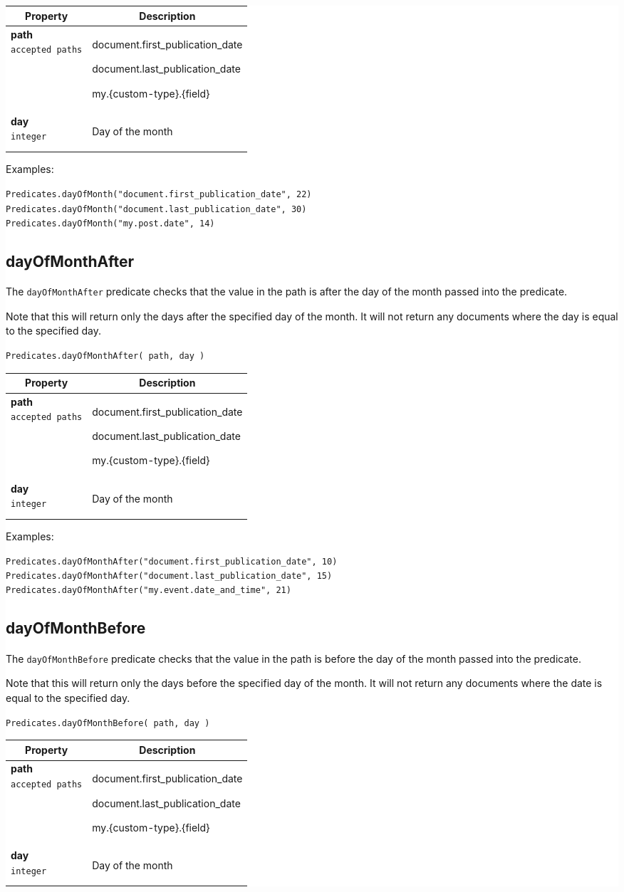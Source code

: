 | Property                                              | Description                                                                                                |
| ----------------------------------------------------- | ---------------------------------------------------------------------------------------------------------- |
| <strong>path</strong><br/><code>accepted paths</code> | <p>document.first_publication_date</p><p>document.last_publication_date</p><p>my.{custom-type}.{field}</p> |
| <strong>day</strong><br/><code>integer</code>         | <p>Day of the month</p>                                                                                    |

Examples:

```
Predicates.dayOfMonth("document.first_publication_date", 22)
Predicates.dayOfMonth("document.last_publication_date", 30)
Predicates.dayOfMonth("my.post.date", 14)
```

## dayOfMonthAfter

The `dayOfMonthAfter` predicate checks that the value in the path is after the day of the month passed into the predicate.

Note that this will return only the days after the specified day of the month. It will not return any documents where the day is equal to the specified day.

```
Predicates.dayOfMonthAfter( path, day )
```

| Property                                              | Description                                                                                                |
| ----------------------------------------------------- | ---------------------------------------------------------------------------------------------------------- |
| <strong>path</strong><br/><code>accepted paths</code> | <p>document.first_publication_date</p><p>document.last_publication_date</p><p>my.{custom-type}.{field}</p> |
| <strong>day</strong><br/><code>integer</code>         | <p>Day of the month</p>                                                                                    |

Examples:

```
Predicates.dayOfMonthAfter("document.first_publication_date", 10)
Predicates.dayOfMonthAfter("document.last_publication_date", 15)
Predicates.dayOfMonthAfter("my.event.date_and_time", 21)
```

## dayOfMonthBefore

The `dayOfMonthBefore` predicate checks that the value in the path is before the day of the month passed into the predicate.

Note that this will return only the days before the specified day of the month. It will not return any documents where the date is equal to the specified day.

```
Predicates.dayOfMonthBefore( path, day )
```

| Property                                              | Description                                                                                                |
| ----------------------------------------------------- | ---------------------------------------------------------------------------------------------------------- |
| <strong>path</strong><br/><code>accepted paths</code> | <p>document.first_publication_date</p><p>document.last_publication_date</p><p>my.{custom-type}.{field}</p> |
| <strong>day</strong><br/><code>integer</code>         | <p>Day of the month</p>                                                                                    |
